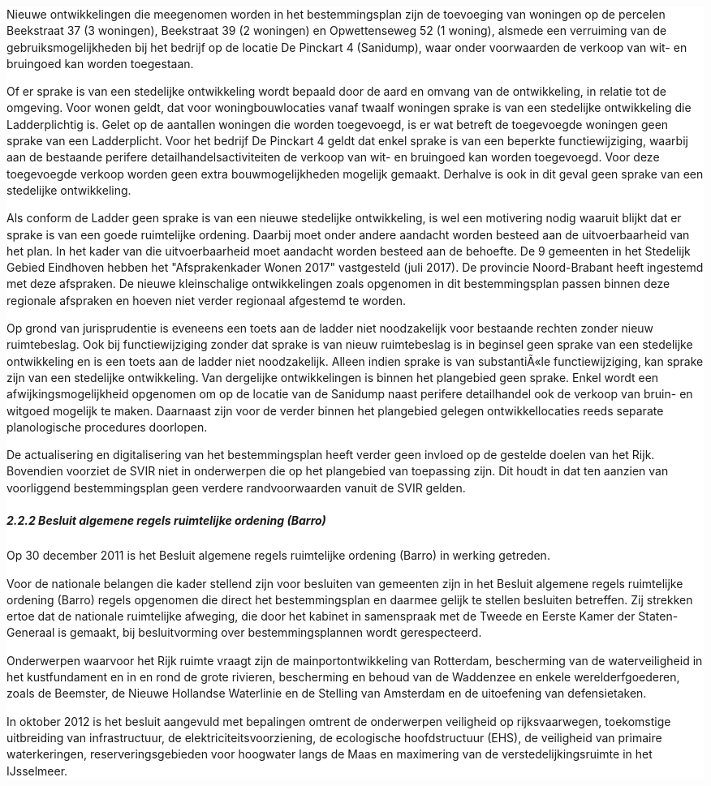Nieuwe ontwikkelingen die meegenomen worden in het bestemmingsplan zijn de toevoeging van woningen op de percelen Beekstraat 37 (3 woningen), Beekstraat 39 (2 woningen) en Opwettenseweg 52 (1 woning), alsmede een verruiming van de gebruiksmogelijkheden bij het bedrijf op de locatie De Pinckart 4 (Sanidump), waar onder voorwaarden de verkoop van wit\- en bruingoed kan worden toegestaan.

Of er sprake is van een stedelijke ontwikkeling wordt bepaald door de aard en omvang van de ontwikkeling, in relatie tot de omgeving. Voor wonen geldt, dat voor woningbouwlocaties vanaf twaalf woningen sprake is van een stedelijke ontwikkeling die Ladderplichtig is. Gelet op de aantallen woningen die worden toegevoegd, is er wat betreft de toegevoegde woningen geen sprake van een Ladderplicht. Voor het bedrijf De Pinckart 4 geldt dat enkel sprake is van een beperkte functiewijziging, waarbij aan de bestaande perifere detailhandelsactiviteiten de verkoop van wit\- en bruingoed kan worden toegevoegd. Voor deze toegevoegde verkoop worden geen extra bouwmogelijkheden mogelijk gemaakt. Derhalve is ook in dit geval geen sprake van een stedelijke ontwikkeling.

Als conform de Ladder geen sprake is van een nieuwe stedelijke ontwikkeling, is wel een motivering nodig waaruit blijkt dat er sprake is van een goede ruimtelijke ordening. Daarbij moet onder andere aandacht worden besteed aan de uitvoerbaarheid van het plan. In het kader van die uitvoerbaarheid moet aandacht worden besteed aan de behoefte. De 9 gemeenten in het Stedelijk Gebied Eindhoven hebben het "Afsprakenkader Wonen 2017" vastgesteld (juli 2017\). De provincie Noord\-Brabant heeft ingestemd met deze afspraken. De nieuwe kleinschalige ontwikkelingen zoals opgenomen in dit bestemmingsplan passen binnen deze regionale afspraken en hoeven niet verder regionaal afgestemd te worden.

Op grond van jurisprudentie is eveneens een toets aan de ladder niet noodzakelijk voor bestaande rechten zonder nieuw ruimtebeslag. Ook bij functiewijziging zonder dat sprake is van nieuw ruimtebeslag is in beginsel geen sprake van een stedelijke ontwikkeling en is een toets aan de ladder niet noodzakelijk. Alleen indien sprake is van substantiÃ«le functiewijziging, kan sprake zijn van een stedelijke ontwikkeling. Van dergelijke ontwikkelingen is binnen het plangebied geen sprake. Enkel wordt een afwijkingsmogelijkheid opgenomen om op de locatie van de Sanidump naast perifere detailhandel ook de verkoop van bruin\- en witgoed mogelijk te maken. Daarnaast zijn voor de verder binnen het plangebied gelegen ontwikkellocaties reeds separate planologische procedures doorlopen.

De actualisering en digitalisering van het bestemmingsplan heeft verder geen invloed op de gestelde doelen van het Rijk. Bovendien voorziet de SVIR niet in onderwerpen die op het plangebied van toepassing zijn. Dit houdt in dat ten aanzien van voorliggend bestemmingsplan geen verdere randvoorwaarden vanuit de SVIR gelden.

##### 2\.2\.2 Besluit algemene regels ruimtelijke ordening (Barro)

Op 30 december 2011 is het Besluit algemene regels ruimtelijke ordening (Barro) in werking getreden.

Voor de nationale belangen die kader stellend zijn voor besluiten van gemeenten zijn in het Besluit algemene regels ruimtelijke ordening (Barro) regels opgenomen die direct het bestemmingsplan en daarmee gelijk te stellen besluiten betreffen. Zij strekken ertoe dat de nationale ruimtelijke afweging, die door het kabinet in samenspraak met de Tweede en Eerste Kamer der Staten\-Generaal is gemaakt, bij besluitvorming over bestemmingsplannen wordt gerespecteerd.

Onderwerpen waarvoor het Rijk ruimte vraagt zijn de mainportontwikkeling van Rotterdam, bescherming van de waterveiligheid in het kustfundament en in en rond de grote rivieren, bescherming en behoud van de Waddenzee en enkele werelderfgoederen, zoals de Beemster, de Nieuwe Hollandse Waterlinie en de Stelling van Amsterdam en de uitoefening van defensietaken.

In oktober 2012 is het besluit aangevuld met bepalingen omtrent de onderwerpen veiligheid op rijksvaarwegen, toekomstige uitbreiding van infrastructuur, de elektriciteitsvoorziening, de ecologische hoofdstructuur (EHS), de veiligheid van primaire waterkeringen, reserveringsgebieden voor hoogwater langs de Maas en maximering van de verstedelijkingsruimte in het IJsselmeer.
